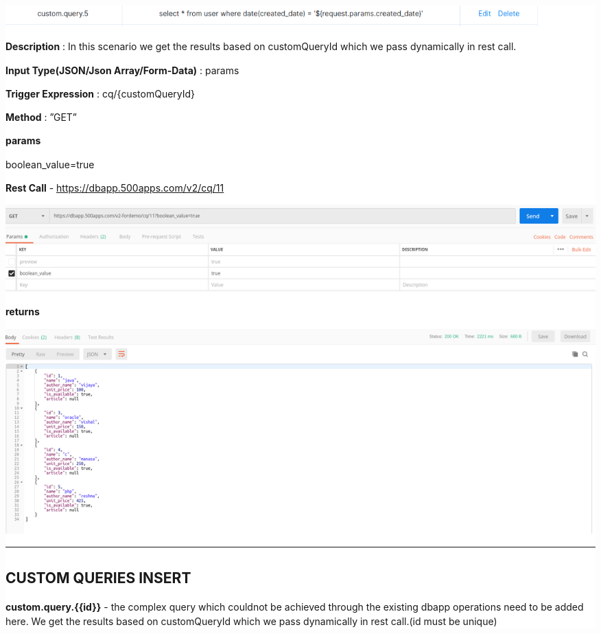   ![Image](images/select_custom_queries.png "icon")

**Description** : In this scenario we get the results based on customQueryId which we pass dynamically in rest call.

**Input Type(JSON/Json Array/Form-Data)** : params

**Trigger Expression** : cq/{customQueryId}

**Method** : ”GET”

**params**

boolean_value=true

**Rest Call** - https://dbapp.500apps.com/v2/cq/11

![Image](images/customdata.png "icon")

**returns**

![Image](images/customres.png "icon")

**************************************************

CUSTOM QUERIES INSERT
----------------------

 **custom.query.{{id}}** - the complex query which couldnot be achieved through the existing dbapp operations need to be added here. We get the results based on customQueryId which we pass dynamically in rest call.(id must be unique)
 